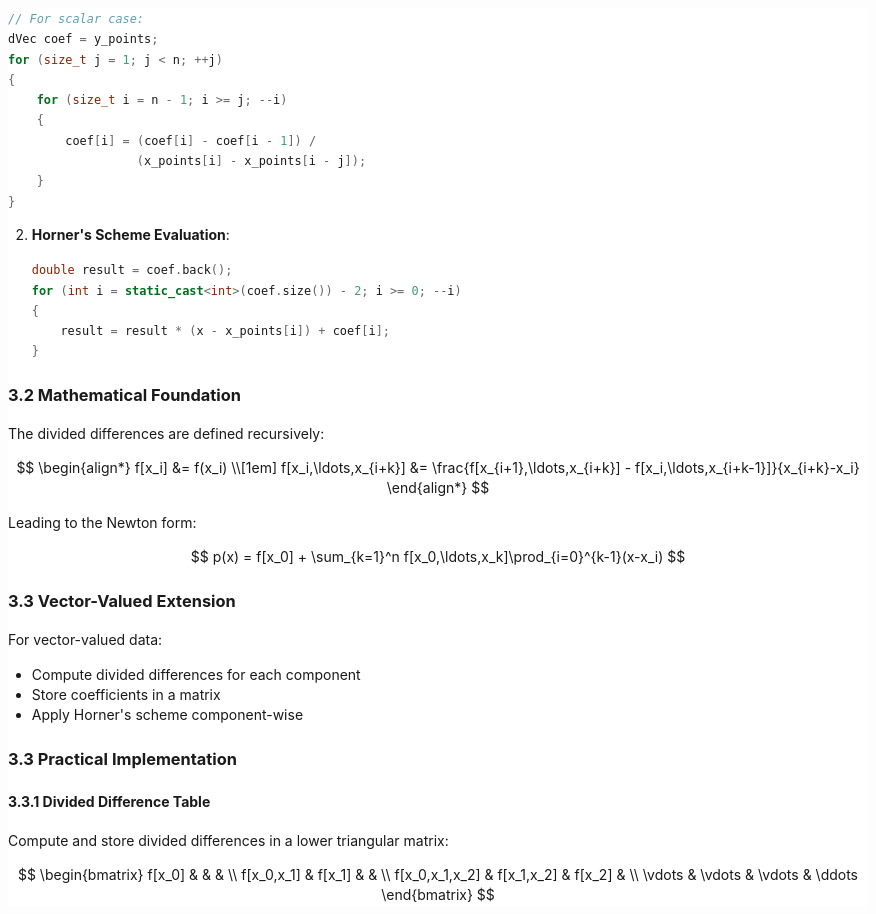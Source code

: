    ```cpp
   // For scalar case:
   dVec coef = y_points;
   for (size_t j = 1; j < n; ++j)
   {
       for (size_t i = n - 1; i >= j; --i)
       {
           coef[i] = (coef[i] - coef[i - 1]) / 
                     (x_points[i] - x_points[i - j]);
       }
   }
   ```

2. **Horner's Scheme Evaluation**:

   ```cpp
   double result = coef.back();
   for (int i = static_cast<int>(coef.size()) - 2; i >= 0; --i)
   {
       result = result * (x - x_points[i]) + coef[i];
   }
   ```

### 3.2 Mathematical Foundation

The divided differences are defined recursively:

$$
\begin{align*}
f[x_i] &= f(x_i) \\[1em]
f[x_i,\ldots,x_{i+k}] &= \frac{f[x_{i+1},\ldots,x_{i+k}] - f[x_i,\ldots,x_{i+k-1}]}{x_{i+k}-x_i}
\end{align*}
$$

Leading to the Newton form:

$$
p(x) = f[x_0] + \sum_{k=1}^n f[x_0,\ldots,x_k]\prod_{i=0}^{k-1}(x-x_i)
$$

### 3.3 Vector-Valued Extension

For vector-valued data:

- Compute divided differences for each component
- Store coefficients in a matrix
- Apply Horner's scheme component-wise

### 3.3 Practical Implementation

#### 3.3.1 Divided Difference Table

Compute and store divided differences in a lower triangular matrix:

$$
\begin{bmatrix}
f[x_0]            & & & \\
f[x_0,x_1]        & f[x_1] & & \\
f[x_0,x_1,x_2]    & f[x_1,x_2] & f[x_2] & \\
\vdots            & \vdots      & \vdots & \ddots
\end{bmatrix}
$$
